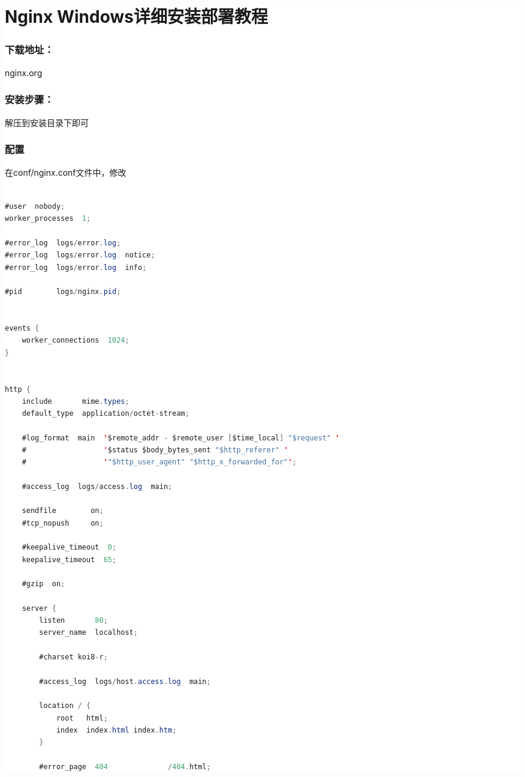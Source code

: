 
# Nginx Windows详细安装部署教程


### 下载地址：

nginx.org

### 安装步骤：

解压到安装目录下即可

### 配置
在conf/nginx.conf文件中，修改

```java

#user  nobody;
worker_processes  1;

#error_log  logs/error.log;
#error_log  logs/error.log  notice;
#error_log  logs/error.log  info;

#pid        logs/nginx.pid;


events {
    worker_connections  1024;
}


http {
    include       mime.types;
    default_type  application/octet-stream;

    #log_format  main  '$remote_addr - $remote_user [$time_local] "$request" '
    #                  '$status $body_bytes_sent "$http_referer" '
    #                  '"$http_user_agent" "$http_x_forwarded_for"';

    #access_log  logs/access.log  main;

    sendfile        on;
    #tcp_nopush     on;

    #keepalive_timeout  0;
    keepalive_timeout  65;

    #gzip  on;

    server {
        listen       80;
        server_name  localhost;

        #charset koi8-r;

        #access_log  logs/host.access.log  main;

        location / {
            root   html;
            index  index.html index.htm;
        }

        #error_page  404              /404.html;
```
